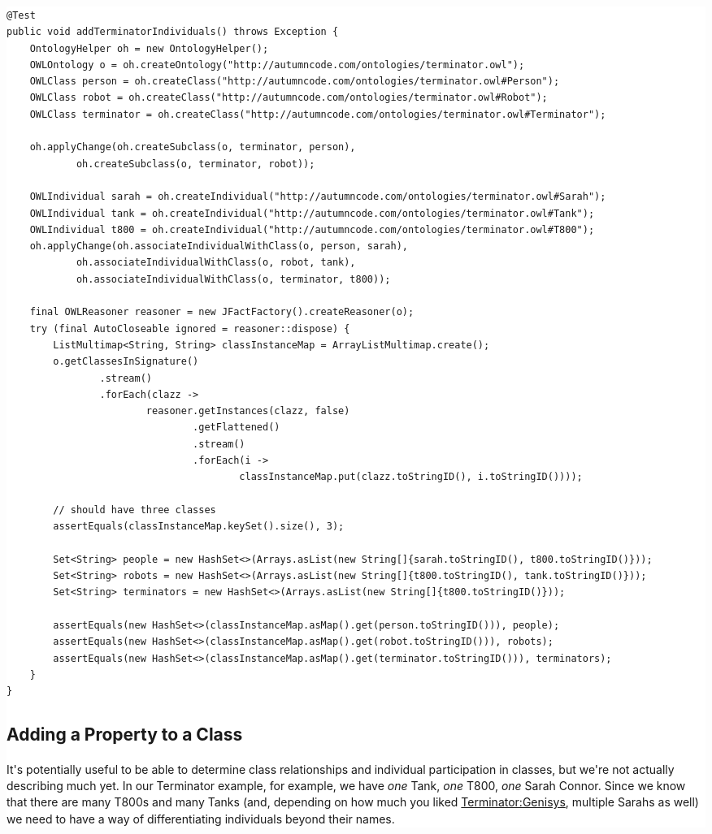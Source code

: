     @Test
    public void addTerminatorIndividuals() throws Exception {
        OntologyHelper oh = new OntologyHelper();
        OWLOntology o = oh.createOntology("http://autumncode.com/ontologies/terminator.owl");
        OWLClass person = oh.createClass("http://autumncode.com/ontologies/terminator.owl#Person");
        OWLClass robot = oh.createClass("http://autumncode.com/ontologies/terminator.owl#Robot");
        OWLClass terminator = oh.createClass("http://autumncode.com/ontologies/terminator.owl#Terminator");

        oh.applyChange(oh.createSubclass(o, terminator, person),
                oh.createSubclass(o, terminator, robot));

        OWLIndividual sarah = oh.createIndividual("http://autumncode.com/ontologies/terminator.owl#Sarah");
        OWLIndividual tank = oh.createIndividual("http://autumncode.com/ontologies/terminator.owl#Tank");
        OWLIndividual t800 = oh.createIndividual("http://autumncode.com/ontologies/terminator.owl#T800");
        oh.applyChange(oh.associateIndividualWithClass(o, person, sarah),
                oh.associateIndividualWithClass(o, robot, tank),
                oh.associateIndividualWithClass(o, terminator, t800));

        final OWLReasoner reasoner = new JFactFactory().createReasoner(o);
        try (final AutoCloseable ignored = reasoner::dispose) {
            ListMultimap<String, String> classInstanceMap = ArrayListMultimap.create();
            o.getClassesInSignature()
                    .stream()
                    .forEach(clazz ->
                            reasoner.getInstances(clazz, false)
                                    .getFlattened()
                                    .stream()
                                    .forEach(i ->
                                            classInstanceMap.put(clazz.toStringID(), i.toStringID())));

            // should have three classes
            assertEquals(classInstanceMap.keySet().size(), 3);

            Set<String> people = new HashSet<>(Arrays.asList(new String[]{sarah.toStringID(), t800.toStringID()}));
            Set<String> robots = new HashSet<>(Arrays.asList(new String[]{t800.toStringID(), tank.toStringID()}));
            Set<String> terminators = new HashSet<>(Arrays.asList(new String[]{t800.toStringID()}));

            assertEquals(new HashSet<>(classInstanceMap.asMap().get(person.toStringID())), people);
            assertEquals(new HashSet<>(classInstanceMap.asMap().get(robot.toStringID())), robots);
            assertEquals(new HashSet<>(classInstanceMap.asMap().get(terminator.toStringID())), terminators);
        }
    }

## Adding a Property to a Class

It's potentially useful to be able to determine class relationships and individual participation in classes, but we're
not actually describing much yet. In our Terminator example, for example, we have *one* Tank, *one* T800, *one* Sarah
Connor. Since we know that there are many T800s and many Tanks (and, depending on how much you liked [Terminator:Genisys](http://www.imdb.com/title/tt1340138/), multiple Sarahs as well) we need to have a way of differentiating individuals beyond their names.

